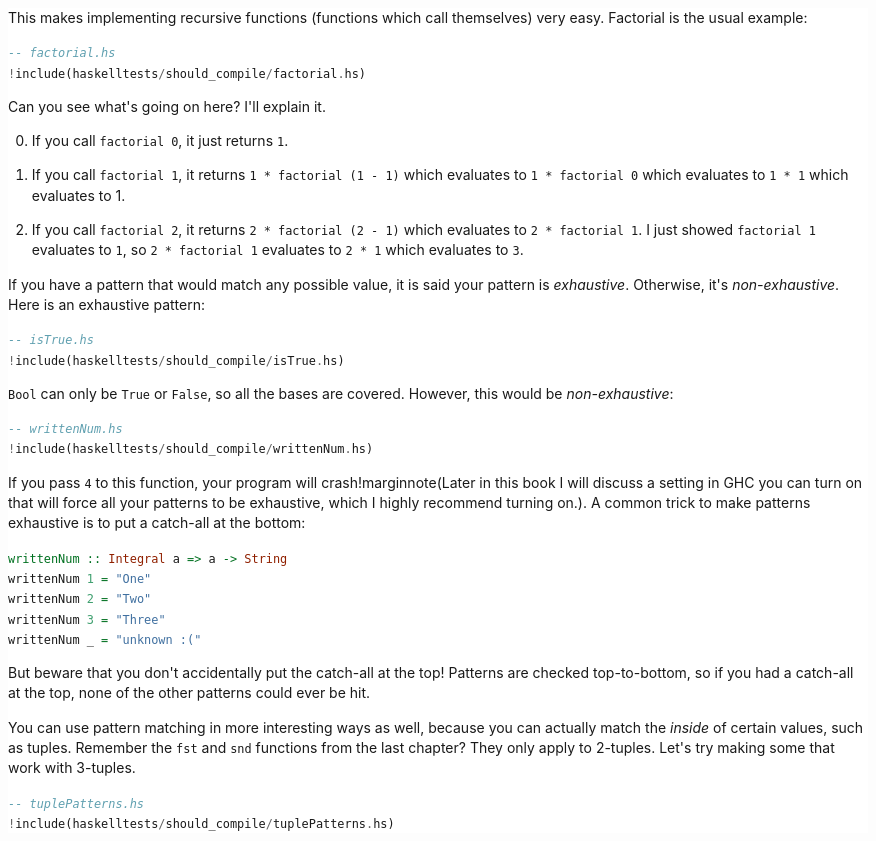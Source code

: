 This makes implementing recursive functions (functions which call themselves) very easy. Factorial is the usual example:

```haskell
-- factorial.hs
!include(haskelltests/should_compile/factorial.hs)
```

Can you see what's going on here? I'll explain it. 

0) If you call `factorial 0`, it just returns `1`. 

1) If you call `factorial 1`, it returns `1 * factorial (1 - 1)` which evaluates to `1 * factorial 0` which evaluates to `1 * 1` which evaluates to 1. 

2) If you call `factorial 2`, it returns `2 * factorial (2 - 1)` which evaluates to `2 * factorial 1`. I just showed `factorial 1` evaluates to `1`, so `2 * factorial 1` evaluates to `2 * 1` which evaluates to `3`.

If you have a pattern that would match any possible value, it is said your pattern is *exhaustive*. Otherwise, it's *non-exhaustive*. Here is an exhaustive pattern:

```haskell
-- isTrue.hs
!include(haskelltests/should_compile/isTrue.hs)
```

`Bool` can only be `True` or `False`, so all the bases are covered. However, this would be *non-exhaustive*:


```haskell
-- writtenNum.hs
!include(haskelltests/should_compile/writtenNum.hs)
```

If you pass `4` to this function, your program will crash!marginnote(Later in this book I will discuss a setting in GHC you can turn on that will force all your patterns to be exhaustive, which I highly recommend turning on.). A common trick to make patterns exhaustive is to put a catch-all at the bottom:

```haskell
writtenNum :: Integral a => a -> String
writtenNum 1 = "One"
writtenNum 2 = "Two"
writtenNum 3 = "Three"
writtenNum _ = "unknown :("
```

But beware that you don't accidentally put the catch-all at the top! Patterns are checked top-to-bottom, so if you had a catch-all at the top, none of the other patterns could ever be hit.

You can use pattern matching in more interesting ways as well, because you can actually match the *inside* of certain values, such as tuples. Remember the `fst` and `snd` functions from the last chapter? They only apply to 2-tuples. Let's try making some that work with 3-tuples.

```haskell
-- tuplePatterns.hs
!include(haskelltests/should_compile/tuplePatterns.hs)
```

